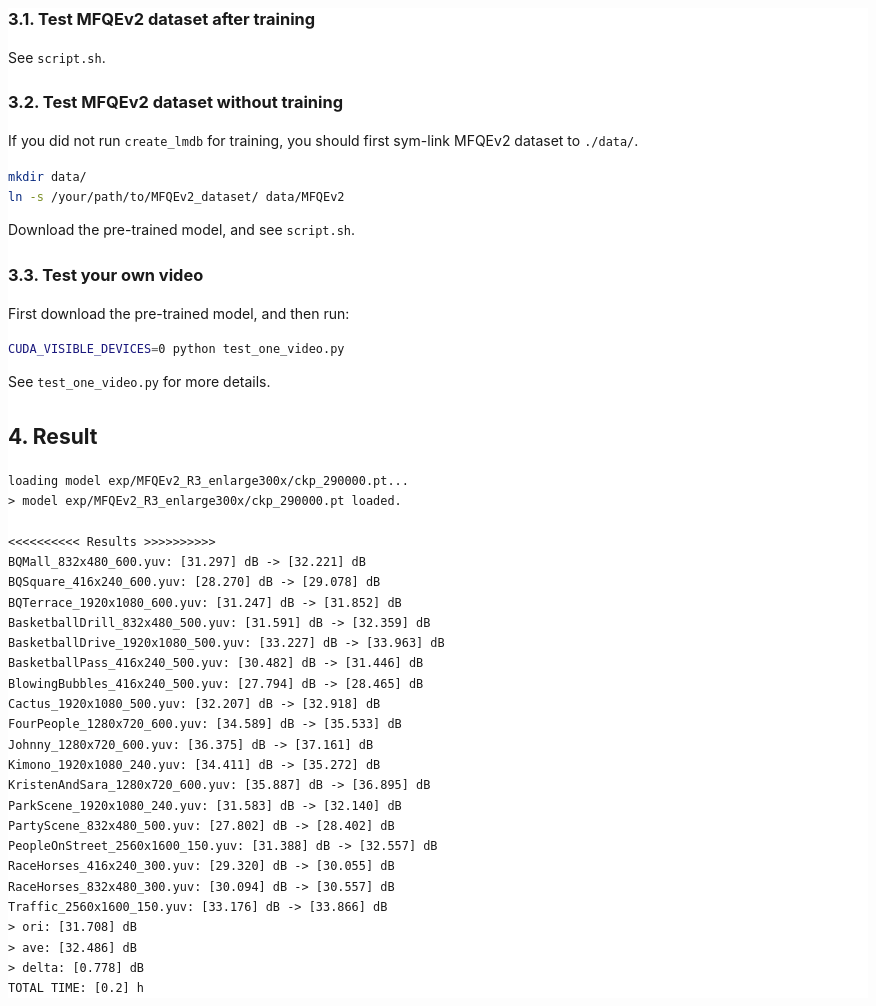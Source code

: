 ### 3.1. Test MFQEv2 dataset after training

See `script.sh`.

### 3.2. Test MFQEv2 dataset without training

If you did not run `create_lmdb` for training, you should first sym-link MFQEv2 dataset to `./data/`.

```bash
mkdir data/
ln -s /your/path/to/MFQEv2_dataset/ data/MFQEv2
```

Download the pre-trained model, and see `script.sh`.

### 3.3. Test your own video

First download the pre-trained model, and then run:

```bash
CUDA_VISIBLE_DEVICES=0 python test_one_video.py
```

See `test_one_video.py` for more details.

## 4. Result

```log
loading model exp/MFQEv2_R3_enlarge300x/ckp_290000.pt...
> model exp/MFQEv2_R3_enlarge300x/ckp_290000.pt loaded.

<<<<<<<<<< Results >>>>>>>>>>
BQMall_832x480_600.yuv: [31.297] dB -> [32.221] dB
BQSquare_416x240_600.yuv: [28.270] dB -> [29.078] dB
BQTerrace_1920x1080_600.yuv: [31.247] dB -> [31.852] dB
BasketballDrill_832x480_500.yuv: [31.591] dB -> [32.359] dB
BasketballDrive_1920x1080_500.yuv: [33.227] dB -> [33.963] dB
BasketballPass_416x240_500.yuv: [30.482] dB -> [31.446] dB
BlowingBubbles_416x240_500.yuv: [27.794] dB -> [28.465] dB
Cactus_1920x1080_500.yuv: [32.207] dB -> [32.918] dB
FourPeople_1280x720_600.yuv: [34.589] dB -> [35.533] dB
Johnny_1280x720_600.yuv: [36.375] dB -> [37.161] dB
Kimono_1920x1080_240.yuv: [34.411] dB -> [35.272] dB
KristenAndSara_1280x720_600.yuv: [35.887] dB -> [36.895] dB
ParkScene_1920x1080_240.yuv: [31.583] dB -> [32.140] dB
PartyScene_832x480_500.yuv: [27.802] dB -> [28.402] dB
PeopleOnStreet_2560x1600_150.yuv: [31.388] dB -> [32.557] dB
RaceHorses_416x240_300.yuv: [29.320] dB -> [30.055] dB
RaceHorses_832x480_300.yuv: [30.094] dB -> [30.557] dB
Traffic_2560x1600_150.yuv: [33.176] dB -> [33.866] dB
> ori: [31.708] dB
> ave: [32.486] dB
> delta: [0.778] dB
TOTAL TIME: [0.2] h
```
